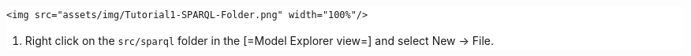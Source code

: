     <img src="assets/img/Tutorial1-SPARQL-Folder.png" width="100%"/>

1. Right click on the `src/sparql` folder in the [=Model Explorer view=] and select New -> File.

